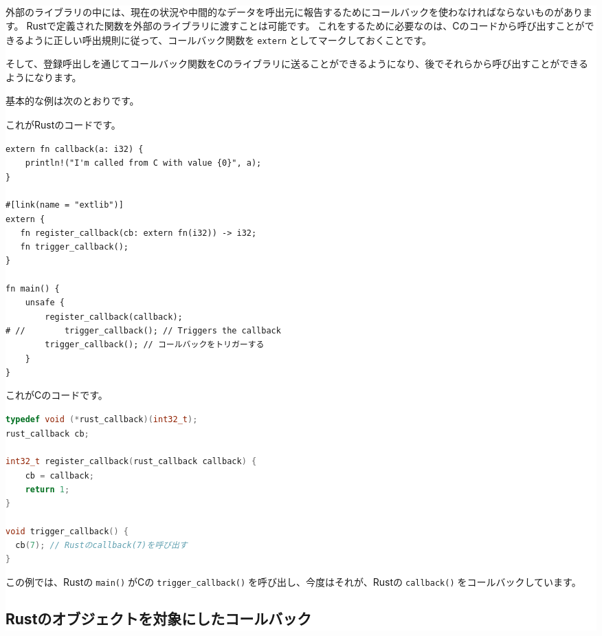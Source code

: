 
外部のライブラリの中には、現在の状況や中間的なデータを呼出元に報告するためにコールバックを使わなければならないものがあります。
Rustで定義された関数を外部のライブラリに渡すことは可能です。
これをするために必要なのは、Cのコードから呼び出すことができるように正しい呼出規則に従って、コールバック関数を `extern` としてマークしておくことです。



そして、登録呼出しを通じてコールバック関数をCのライブラリに送ることができるようになり、後でそれらから呼び出すことができるようになります。


基本的な例は次のとおりです。


これがRustのコードです。

```no_run
extern fn callback(a: i32) {
    println!("I'm called from C with value {0}", a);
}

#[link(name = "extlib")]
extern {
   fn register_callback(cb: extern fn(i32)) -> i32;
   fn trigger_callback();
}

fn main() {
    unsafe {
        register_callback(callback);
# //        trigger_callback(); // Triggers the callback
        trigger_callback(); // コールバックをトリガーする
    }
}
```


これがCのコードです。

```c
typedef void (*rust_callback)(int32_t);
rust_callback cb;

int32_t register_callback(rust_callback callback) {
    cb = callback;
    return 1;
}

void trigger_callback() {
  cb(7); // Rustのcallback(7)を呼び出す
}
```



この例では、Rustの `main()` がCの `trigger_callback()` を呼び出し、今度はそれが、Rustの `callback()` をコールバックしています。


## Rustのオブジェクトを対象にしたコールバック


[libc]: https://crates.io/crates/libc